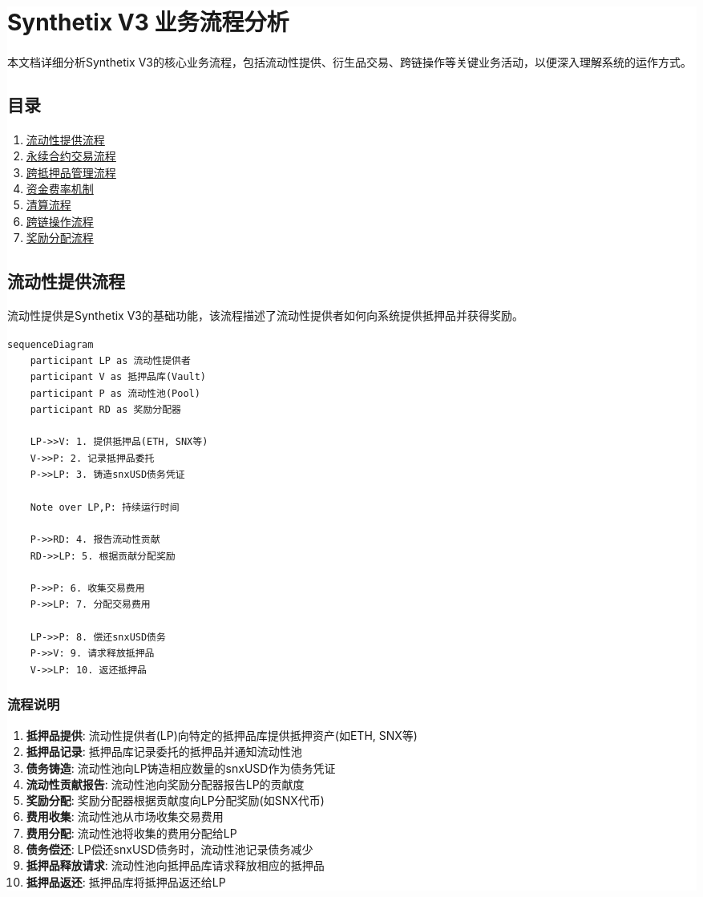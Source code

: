 # Synthetix V3 业务流程分析

本文档详细分析Synthetix V3的核心业务流程，包括流动性提供、衍生品交易、跨链操作等关键业务活动，以便深入理解系统的运作方式。

## 目录

1. [流动性提供流程](#流动性提供流程)
2. [永续合约交易流程](#永续合约交易流程)
3. [跨抵押品管理流程](#跨抵押品管理流程)
4. [资金费率机制](#资金费率机制)
5. [清算流程](#清算流程)
6. [跨链操作流程](#跨链操作流程)
7. [奖励分配流程](#奖励分配流程)

## 流动性提供流程

流动性提供是Synthetix V3的基础功能，该流程描述了流动性提供者如何向系统提供抵押品并获得奖励。

```mermaid
sequenceDiagram
    participant LP as 流动性提供者
    participant V as 抵押品库(Vault)
    participant P as 流动性池(Pool)
    participant RD as 奖励分配器
    
    LP->>V: 1. 提供抵押品(ETH, SNX等)
    V->>P: 2. 记录抵押品委托
    P->>LP: 3. 铸造snxUSD债务凭证
    
    Note over LP,P: 持续运行时间
    
    P->>RD: 4. 报告流动性贡献
    RD->>LP: 5. 根据贡献分配奖励
    
    P->>P: 6. 收集交易费用
    P->>LP: 7. 分配交易费用
    
    LP->>P: 8. 偿还snxUSD债务
    P->>V: 9. 请求释放抵押品
    V->>LP: 10. 返还抵押品
```

### 流程说明

1. **抵押品提供**: 流动性提供者(LP)向特定的抵押品库提供抵押资产(如ETH, SNX等)
2. **抵押品记录**: 抵押品库记录委托的抵押品并通知流动性池
3. **债务铸造**: 流动性池向LP铸造相应数量的snxUSD作为债务凭证
4. **流动性贡献报告**: 流动性池向奖励分配器报告LP的贡献度
5. **奖励分配**: 奖励分配器根据贡献度向LP分配奖励(如SNX代币)
6. **费用收集**: 流动性池从市场收集交易费用
7. **费用分配**: 流动性池将收集的费用分配给LP
8. **债务偿还**: LP偿还snxUSD债务时，流动性池记录债务减少
9. **抵押品释放请求**: 流动性池向抵押品库请求释放相应的抵押品
10. **抵押品返还**: 抵押品库将抵押品返还给LP
